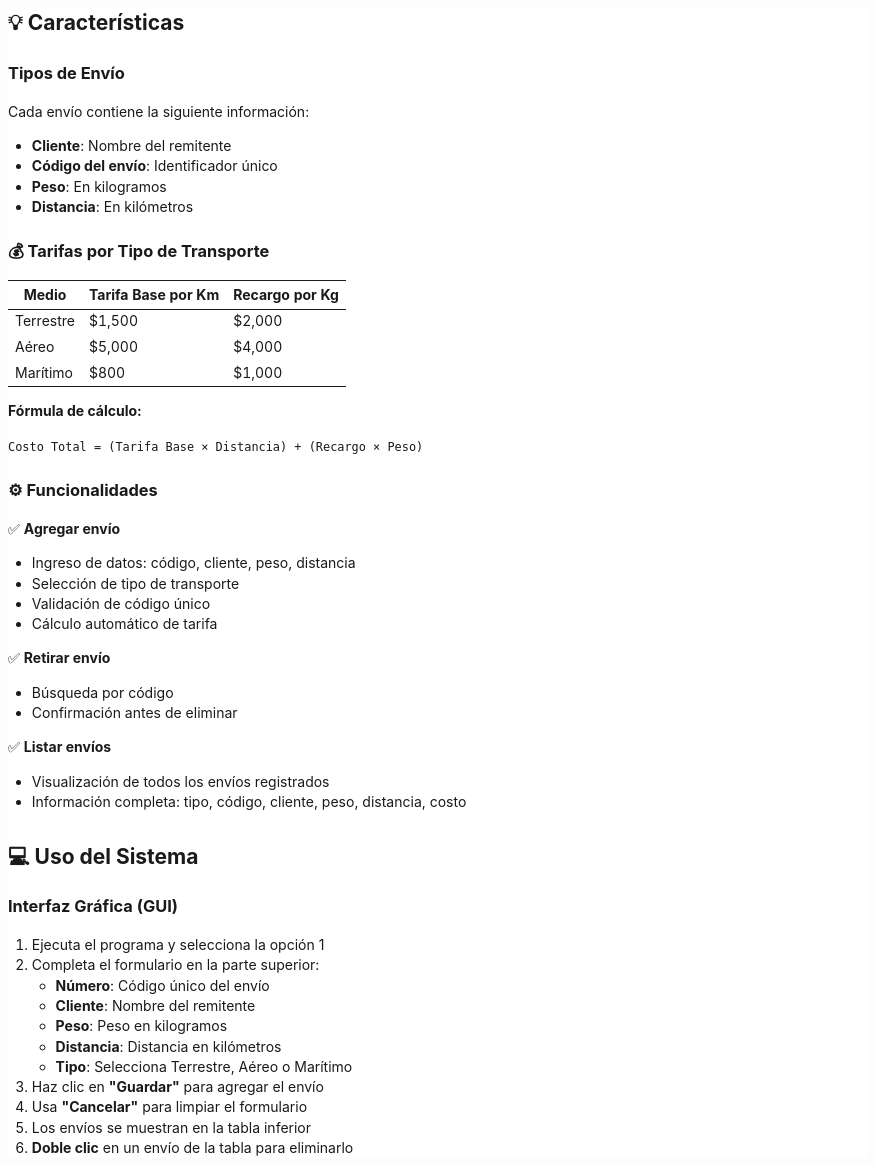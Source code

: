 ## 💡 Características

### Tipos de Envío

Cada envío contiene la siguiente información:
- **Cliente**: Nombre del remitente
- **Código del envío**: Identificador único
- **Peso**: En kilogramos
- **Distancia**: En kilómetros

### 💰 Tarifas por Tipo de Transporte

| Medio      | Tarifa Base por Km | Recargo por Kg |
|------------|-------------------|----------------|
| Terrestre  | $1,500            | $2,000         |
| Aéreo      | $5,000            | $4,000         |
| Marítimo   | $800              | $1,000         |

**Fórmula de cálculo:**
```
Costo Total = (Tarifa Base × Distancia) + (Recargo × Peso)
```

### ⚙️ Funcionalidades

✅ **Agregar envío**
- Ingreso de datos: código, cliente, peso, distancia
- Selección de tipo de transporte
- Validación de código único
- Cálculo automático de tarifa

✅ **Retirar envío**
- Búsqueda por código
- Confirmación antes de eliminar

✅ **Listar envíos**
- Visualización de todos los envíos registrados
- Información completa: tipo, código, cliente, peso, distancia, costo

## 💻 Uso del Sistema

### Interfaz Gráfica (GUI)

1. Ejecuta el programa y selecciona la opción 1
2. Completa el formulario en la parte superior:
   - **Número**: Código único del envío
   - **Cliente**: Nombre del remitente
   - **Peso**: Peso en kilogramos
   - **Distancia**: Distancia en kilómetros
   - **Tipo**: Selecciona Terrestre, Aéreo o Marítimo
3. Haz clic en **"Guardar"** para agregar el envío
4. Usa **"Cancelar"** para limpiar el formulario
5. Los envíos se muestran en la tabla inferior
6. **Doble clic** en un envío de la tabla para eliminarlo
